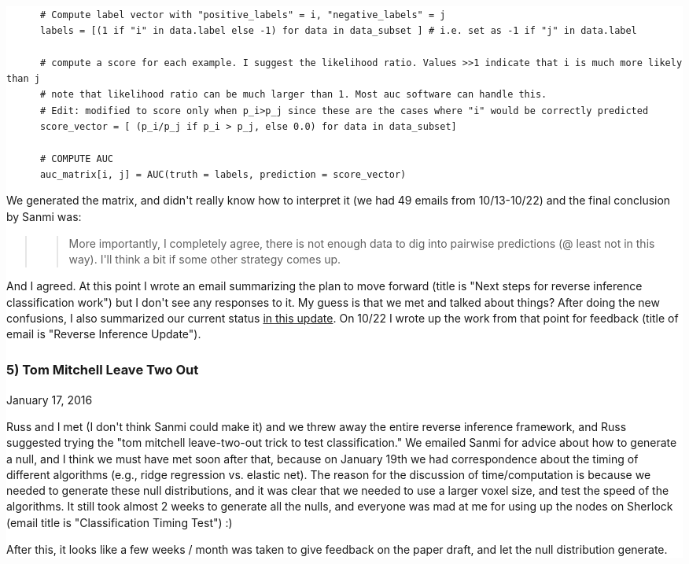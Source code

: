           # Compute label vector with "positive_labels" = i, "negative_labels" = j 
          labels = [(1 if "i" in data.label else -1) for data in data_subset ] # i.e. set as -1 if "j" in data.label
   
          # compute a score for each example. I suggest the likelihood ratio. Values >>1 indicate that i is much more likely than j
          # note that likelihood ratio can be much larger than 1. Most auc software can handle this.
          # Edit: modified to score only when p_i>p_j since these are the cases where "i" would be correctly predicted
          score_vector = [ (p_i/p_j if p_i > p_j, else 0.0) for data in data_subset]
    
          # COMPUTE AUC
          auc_matrix[i, j] = AUC(truth = labels, prediction = score_vector)

We generated the matrix, and didn't really know how to interpret it (we had 49 emails from 10/13-10/22) and the final conclusion by Sanmi was:

>> More importantly, I completely agree, there is not enough data to dig into pairwise predictions (@ least not in this way). I'll think a bit if some other strategy comes up.

And I agreed. At this point I wrote an email summarizing the plan to move forward (title is "Next steps for reverse inference classification work") but I don't see any responses to it. My guess is that we met and talked about things? After doing the new confusions, I also summarized our current status [in this update](https://sites.google.com/site/vanessasochat/updates-1/reverseinferenceforclassificationconfusionmatrices). On 10/22 I wrote up the work from that point for feedback (title of email is "Reverse Inference Update").


### 5) Tom Mitchell Leave Two Out
January 17, 2016

Russ and I met (I don't think Sanmi could make it) and we threw away the entire reverse inference framework, and Russ suggested trying the "tom mitchell leave-two-out trick to test classification." We emailed Sanmi for advice about how to generate a null, and I think we must have met soon after that, because on January 19th we had correspondence about the timing of different algorithms (e.g., ridge regression vs. elastic net). The reason for the discussion of time/computation is because we needed to generate these null distributions, and it was clear that we needed to use a larger voxel size, and test the speed of the algorithms. It still took almost 2 weeks to generate all the nulls, and everyone was mad at me for using up the nodes on Sherlock (email title is "Classification Timing Test") :)

After this, it looks like a few weeks / month was taken to give feedback on the paper draft, and let the null distribution generate.
